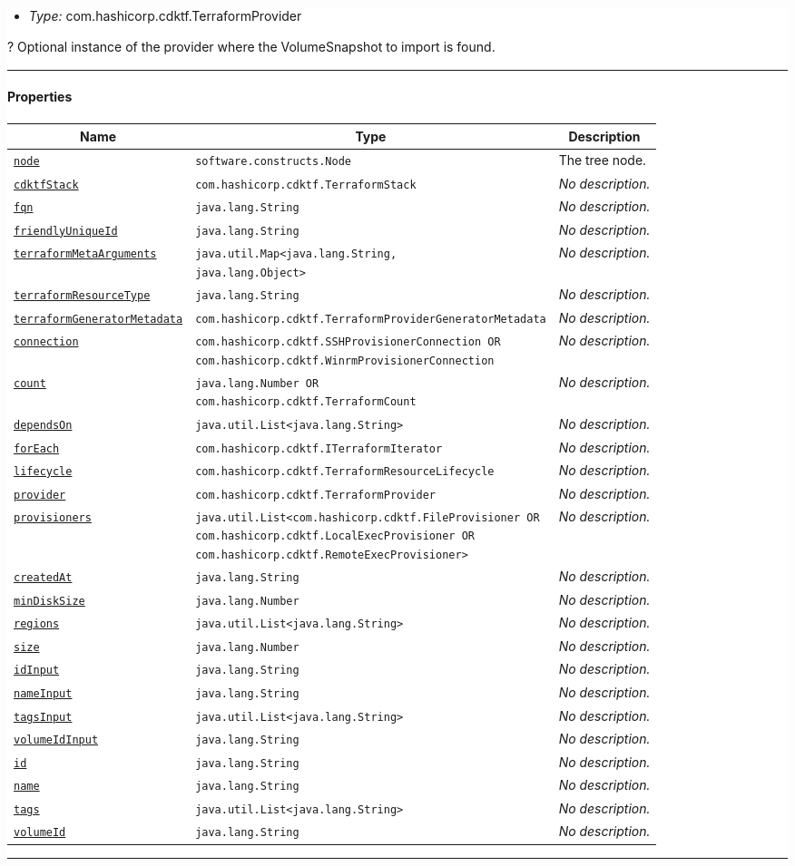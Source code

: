 - *Type:* com.hashicorp.cdktf.TerraformProvider

? Optional instance of the provider where the VolumeSnapshot to import is found.

---

#### Properties <a name="Properties" id="Properties"></a>

| **Name** | **Type** | **Description** |
| --- | --- | --- |
| <code><a href="#@cdktf/provider-digitalocean.volumeSnapshot.VolumeSnapshot.property.node">node</a></code> | <code>software.constructs.Node</code> | The tree node. |
| <code><a href="#@cdktf/provider-digitalocean.volumeSnapshot.VolumeSnapshot.property.cdktfStack">cdktfStack</a></code> | <code>com.hashicorp.cdktf.TerraformStack</code> | *No description.* |
| <code><a href="#@cdktf/provider-digitalocean.volumeSnapshot.VolumeSnapshot.property.fqn">fqn</a></code> | <code>java.lang.String</code> | *No description.* |
| <code><a href="#@cdktf/provider-digitalocean.volumeSnapshot.VolumeSnapshot.property.friendlyUniqueId">friendlyUniqueId</a></code> | <code>java.lang.String</code> | *No description.* |
| <code><a href="#@cdktf/provider-digitalocean.volumeSnapshot.VolumeSnapshot.property.terraformMetaArguments">terraformMetaArguments</a></code> | <code>java.util.Map<java.lang.String, java.lang.Object></code> | *No description.* |
| <code><a href="#@cdktf/provider-digitalocean.volumeSnapshot.VolumeSnapshot.property.terraformResourceType">terraformResourceType</a></code> | <code>java.lang.String</code> | *No description.* |
| <code><a href="#@cdktf/provider-digitalocean.volumeSnapshot.VolumeSnapshot.property.terraformGeneratorMetadata">terraformGeneratorMetadata</a></code> | <code>com.hashicorp.cdktf.TerraformProviderGeneratorMetadata</code> | *No description.* |
| <code><a href="#@cdktf/provider-digitalocean.volumeSnapshot.VolumeSnapshot.property.connection">connection</a></code> | <code>com.hashicorp.cdktf.SSHProvisionerConnection OR com.hashicorp.cdktf.WinrmProvisionerConnection</code> | *No description.* |
| <code><a href="#@cdktf/provider-digitalocean.volumeSnapshot.VolumeSnapshot.property.count">count</a></code> | <code>java.lang.Number OR com.hashicorp.cdktf.TerraformCount</code> | *No description.* |
| <code><a href="#@cdktf/provider-digitalocean.volumeSnapshot.VolumeSnapshot.property.dependsOn">dependsOn</a></code> | <code>java.util.List<java.lang.String></code> | *No description.* |
| <code><a href="#@cdktf/provider-digitalocean.volumeSnapshot.VolumeSnapshot.property.forEach">forEach</a></code> | <code>com.hashicorp.cdktf.ITerraformIterator</code> | *No description.* |
| <code><a href="#@cdktf/provider-digitalocean.volumeSnapshot.VolumeSnapshot.property.lifecycle">lifecycle</a></code> | <code>com.hashicorp.cdktf.TerraformResourceLifecycle</code> | *No description.* |
| <code><a href="#@cdktf/provider-digitalocean.volumeSnapshot.VolumeSnapshot.property.provider">provider</a></code> | <code>com.hashicorp.cdktf.TerraformProvider</code> | *No description.* |
| <code><a href="#@cdktf/provider-digitalocean.volumeSnapshot.VolumeSnapshot.property.provisioners">provisioners</a></code> | <code>java.util.List<com.hashicorp.cdktf.FileProvisioner OR com.hashicorp.cdktf.LocalExecProvisioner OR com.hashicorp.cdktf.RemoteExecProvisioner></code> | *No description.* |
| <code><a href="#@cdktf/provider-digitalocean.volumeSnapshot.VolumeSnapshot.property.createdAt">createdAt</a></code> | <code>java.lang.String</code> | *No description.* |
| <code><a href="#@cdktf/provider-digitalocean.volumeSnapshot.VolumeSnapshot.property.minDiskSize">minDiskSize</a></code> | <code>java.lang.Number</code> | *No description.* |
| <code><a href="#@cdktf/provider-digitalocean.volumeSnapshot.VolumeSnapshot.property.regions">regions</a></code> | <code>java.util.List<java.lang.String></code> | *No description.* |
| <code><a href="#@cdktf/provider-digitalocean.volumeSnapshot.VolumeSnapshot.property.size">size</a></code> | <code>java.lang.Number</code> | *No description.* |
| <code><a href="#@cdktf/provider-digitalocean.volumeSnapshot.VolumeSnapshot.property.idInput">idInput</a></code> | <code>java.lang.String</code> | *No description.* |
| <code><a href="#@cdktf/provider-digitalocean.volumeSnapshot.VolumeSnapshot.property.nameInput">nameInput</a></code> | <code>java.lang.String</code> | *No description.* |
| <code><a href="#@cdktf/provider-digitalocean.volumeSnapshot.VolumeSnapshot.property.tagsInput">tagsInput</a></code> | <code>java.util.List<java.lang.String></code> | *No description.* |
| <code><a href="#@cdktf/provider-digitalocean.volumeSnapshot.VolumeSnapshot.property.volumeIdInput">volumeIdInput</a></code> | <code>java.lang.String</code> | *No description.* |
| <code><a href="#@cdktf/provider-digitalocean.volumeSnapshot.VolumeSnapshot.property.id">id</a></code> | <code>java.lang.String</code> | *No description.* |
| <code><a href="#@cdktf/provider-digitalocean.volumeSnapshot.VolumeSnapshot.property.name">name</a></code> | <code>java.lang.String</code> | *No description.* |
| <code><a href="#@cdktf/provider-digitalocean.volumeSnapshot.VolumeSnapshot.property.tags">tags</a></code> | <code>java.util.List<java.lang.String></code> | *No description.* |
| <code><a href="#@cdktf/provider-digitalocean.volumeSnapshot.VolumeSnapshot.property.volumeId">volumeId</a></code> | <code>java.lang.String</code> | *No description.* |

---